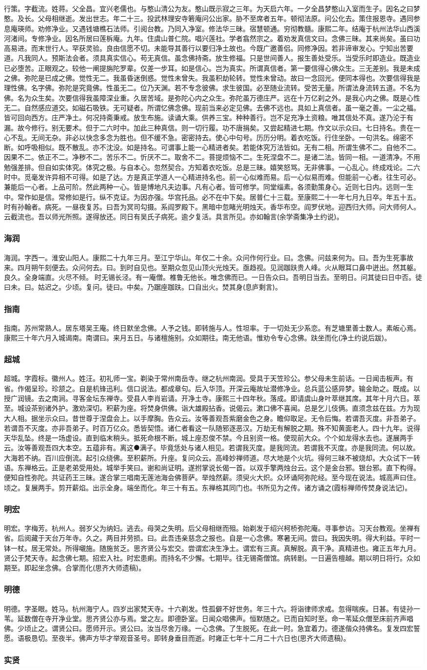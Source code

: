 行策。字截流。姓蒋。父全昌。宜兴老儒也。与憨山清公为友。憨山既示寂之三年。为天启六年。一夕全昌梦憨山入室而生子。因名之曰梦憨。及长。父母相继逝。发出世志。年二十三。投武林理安寺箬庵问公出家。胁不至席者五年。顿彻法原。问公化去。策住报恩寺。遇同参息庵瑛师。劝修净业。又遇钱塘樵石法师。引阅台教。乃同入净室。修法华三昧。宿慧顿通。穷彻教髓。康熙二年。结庵于杭州法华山西溪河渚间。专修净业。因名所居曰莲柝庵。九年。住虞山普仁院。唱兴莲社。学者翕然宗之。着劝发真信文曰。念佛三昧。其来尚矣。虽曰功高易进。而末世行人。罕获灵验。良由信愿不切。未能导其善行以要归净土故也。今既广邀善侣。同修净因。若非谛审发心。宁知出苦要道。凡我同人。预斯法会者。须具真实信心。苟无真信。虽念佛持斋。放生修福。只是世间善人。报生善处受乐。当受乐时即造业。既造业已必堕苦。正眼观之。较他一阐提旃陀罗辈。仅差一步耳。如是信心。岂为真实。所谓真信者。第一要信得心佛众生。三无差别。我是未成之佛。弥陀是已成之佛。觉性无二。我虽昏迷倒惑。觉性未曾失。我虽积劫轮转。觉性未曾动。故曰一念回光。便同本得也。次要信得我是理性佛。名字佛。弥陀是究竟佛。性虽无二。位乃天渊。若不专念彼佛。求生彼国。必至随业流转。受苦无量。所谓法身流转五道。不名为佛。名为众生矣。次要信得我虽障深业重。久居苦域。是弥陀心内之众生。弥陀虽万德庄严。远在十万亿刹之外。是我心内之佛。既是心性无二。自然感应道交。如磁石吸铁。无可疑者。所谓忆佛念佛。现前当来必定见佛。去佛不远也。具如上真信者。虽一毫之善。一尘之福。皆可回向西方。庄严净土。何况持斋秉戒。放生布施。读诵大乘。供养三宝。种种善行。岂不足充净土资粮。唯其信处不真。遂乃沦于有漏。故今修行。别无要术。但于二六时中。加此三种真信。则一切行履。功不唐捐矣。又尝起精进七期。作文以示众曰。七日持名。贵在一心不乱。无间无杂。非必以快念多念为胜也。但不缓不急。密密持去。使心中句号。历历分明。着衣吃饭。行住坐卧。一句洪名。绵密不断。如呼吸相似。既不散乱。亦不沈没。如是持名。可谓事上能一心精进者矣。若能体究万法皆如。无有二相。所谓生佛不二。自他不二。因果不二。依正不二。净秽不二。苦乐不二。忻厌不二。取舍不二。菩提烦恼不二。生死涅盘不二。是诸二法。皆同一相。一道清净。不用勉强差排。但自如实体究。体究之极。与自本心。忽然契合。方知着衣吃饭。总是三昧。嬉笑怒骂。无非佛事。一心乱心。终成戏论。二六时中。觅毫发许异相不可得。如是了达。方是真正学道人一心精进持名也。前一心似难而易。后一心似易而难。但能前一心者。往生可必。兼能后一心者。上品可阶。然此两种一心。皆是博地凡夫边事。凡有心者。皆可修学。同堂缁素。各须勤策身心。近则七日内。远则一生中。常作如是信。常修如是行。纵不克证。为因亦强。华宫托品。必不在中下矣。居普仁十三载。至康熙二十一年七月九日卒。年五十五。时有孙翰者。病死。一昼夜复苏。曰吾为冥司勾摄。系阎罗殿下。黑暗中忽睹光明烛天。香华布空。阎罗伏地。迎西归大师。问大师何人。云截流也。吾以师光所照。遂得放还。同日有吴氏子病死。逾夕复活。具言所见。亦如翰言(余学斋集净土约说)。

### 海润

海润。字西一。淮安山阳人。康熙二十九年三月。至江宁华山。年仅二十余。众问作何行业。曰。念佛。问兹来何为。曰。吾为生死事故来。四月朔午刻便去。众问何去。曰。到时自见也。至期众忽见山顶火光烛天。亟趋视。见润跏趺贵人峰。火从眼耳口鼻中迸出。然其躯。良久。全身端直。火尽不倾。 时无锡长泾。有一庵僧。椎鲁无他长。唯念佛而已。一日告众曰。吾明日当去。至明日。问其徒曰日中否。徒曰未。曰。姑迟之。少顷。复问。徒曰。中矣。乃踞座跏趺。口自出火。焚其身(息庐剩言)。

### 指南

指南。苏州常熟人。居东塔吴王庵。终日默坐念佛。人予之钱。即转施与人。性坦率。于一切处无少系恋。有芝塘里善士数人。素皈心焉。康熙三十年六月入城谒南。南谓曰。来月五日。与诸檀施别。众如期往。南无他语。惟劝令专心念佛。趺坐而化(净土约说后跋)。

### 超城

超城。字霞标。徽州人。姓汪。初礼师一宝。剃染于常州南岳寺。继之杭州南润。受具于天笠珍公。参父母未生前话。一日闻击板声。有省。作偈呈珍。珍颔之。自是机锋迅利。信口说法。都成章句。后入华顶。开深云庵故址潜修净业。总兵蓝公感异梦。输金助之。既成。以授广润镜。去之南涧。寻客金坛东禅寺。受县人李肖岩请。开净土寺。康熙三十四年秋。落成。即请虞山身叶萃继其席。其年十月六日。萃至。城设茶别诸外护。激劝深切。积薪为座。将焚身供佛。诣大雄殿拈香。说偈云。漱口佛不喜闻。总是乞儿伎俩。直须念兹在兹。方为现大人相。据坐示众曰。昔世尊于涅盘会上。以手摩胸。告众云。汝等善观吾紫磨金色之身。瞻仰取足。无令后悔。若谓吾灭度。非吾弟子。若谓吾不灭度。亦非吾弟子。时百万亿众。悉皆契悟。诸仁者看这一队随邪逐恶汉。万劫无有解脱之期。殊不知黄面老人。四十九年。说得天华乱坠。终是一场虚设。直到临末稍头。抵死命根不断。城上座忍俊不禁。今且别资一格。使现前大众。个个如龙得水去也。遂展两手云。汝等善观吾四大本空。五蕴非有。离这●满子。毕竟恁处与诸人相见。若谓我灭度。是我同流。若谓我不灭度。亦是我同流。何以故。大海若不纳。百川应倒流。起引众绕佛。至积薪所。升座。复问众云。高峰妙禅师道。尽大地是个火坑。得何三昧不被烧却。大众试下一转语。东禅格云。正是老弟受用处。城举手笑曰。谢和尚证明。遂拊掌说长偈一首。以双手擎两烛台云。这个是金台邪。银台邪。直下构得。便知自性弥陀。共证药王三昧。遂合掌三唱南无莲池海会佛菩萨。举烛然薪。须臾火大炽。众环诵阿弥陀经。至今现在说法。城高声曰住。顷之。复展两手。剪开薪焰。出示全身。端坐而化。年三十有五。东禅格其同门也。书所见为之传。诸方诵之(霞标禅师传焚身说法记)。

### 明宏

明宏。字梅芳。杭州人。弱岁父为纳妇。逃去。母哭之失明。后父母相继而殂。始剃发于绍兴柯桥弥陀庵。寻事参访。习天台教观。坐禅有省。后阅藏于天台万年寺。久之。两目并劳损。曰。此吾违亲慈念之报也。自是一心念佛。寒暑无间。尝曰。我因失明。得大利益。平时一钵一杖。居无常处。所得嚫施。随施贫乏。思齐贤公与宏交。尝谓宏决生净土。谓宏有三真。真解脱。真干净。真精进也。雍正五年九月。贤公于梵天寺。起念佛七期。招宏入社。时宏患痢。而持名不少懈。七期毕。往无锡斋僧馆。病转剧。一日遍告檀越。期以明日将行。众如期至。即起坐念佛。合掌而化(思齐大师遗稿)。

### 明德

明德。字圣眼。姓马。杭州海宁人。四岁出家梵天寺。十六剃发。性孤僻不好世务。年三十六。将诣律师求戒。忽得喘疾。日甚。有徒孙一苇。延数僧在寺开净业堂。思齐贤公亦与焉。堂之左。即德卧室。日闻众唱佛声。恒默随之。已而自知时至。命一苇延众僧至床前齐声唱佛。少顷止之。谓贤公曰。愿师开示。贤公曰。汝当尽舍万缘。一心念佛。了生脱死。在此一时。急宜着力。德遂偕众持佛名。复发四宏誓愿。语极恳切。至夜半。佛声方毕才举观音圣号。即转身垂目而逝。时雍正七年十二月二十六日也(思齐大师遗稿)。

### 实贤
